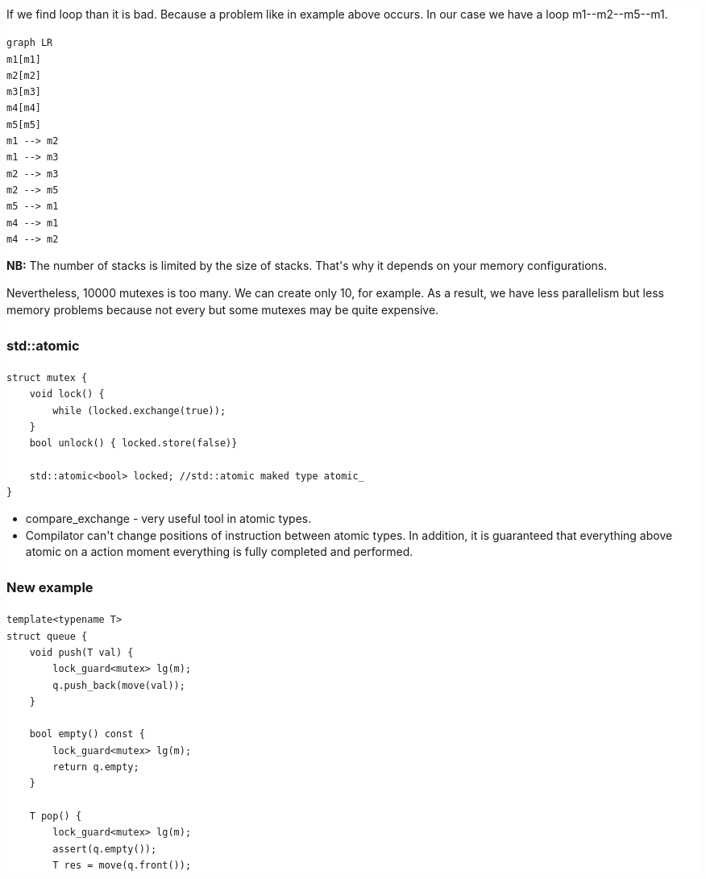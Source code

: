 ```
```

If we find loop than it is bad. Because a problem like in example above occurs. In our case we have a loop m1--m2--m5--m1.

```
graph LR
m1[m1]
m2[m2]
m3[m3]
m4[m4]
m5[m5]
m1 --> m2
m1 --> m3
m2 --> m3
m2 --> m5
m5 --> m1
m4 --> m1
m4 --> m2

```

**NB:**  The number of stacks is limited by the size of stacks. That's why it depends on your memory configurations.

Nevertheless, 10000 mutexes is too many. We can create only 10, for example. As a result, we have less parallelism but less memory problems because not every but some mutexes may be quite expensive.

### [](https://github.com/IvanGusevGit/CPlusPlus-2018-/blob/master/Lecture6.md#stdatomic)std::atomic

```
struct mutex {
	void lock() {
		while (locked.exchange(true));
	}
	bool unlock() { locked.store(false)}
	
	std::atomic<bool> locked; //std::atomic maked type atomic_
}

```

-   compare_exchange - very useful tool in atomic types.
-   Compilator can't change positions of instruction between atomic types. In addition, it is guaranteed that everything above atomic on a action moment everything is fully completed and performed.

### [](https://github.com/IvanGusevGit/CPlusPlus-2018-/blob/master/Lecture6.md#new-example)New example

```
template<typename T>
struct queue {
	void push(T val) {
		lock_guard<mutex> lg(m);
		q.push_back(move(val));
	}
	
	bool empty() const {
		lock_guard<mutex> lg(m);
		return q.empty;
	}
	
	T pop() {
		lock_guard<mutex> lg(m);
		assert(q.empty());
		T res = move(q.front());
```